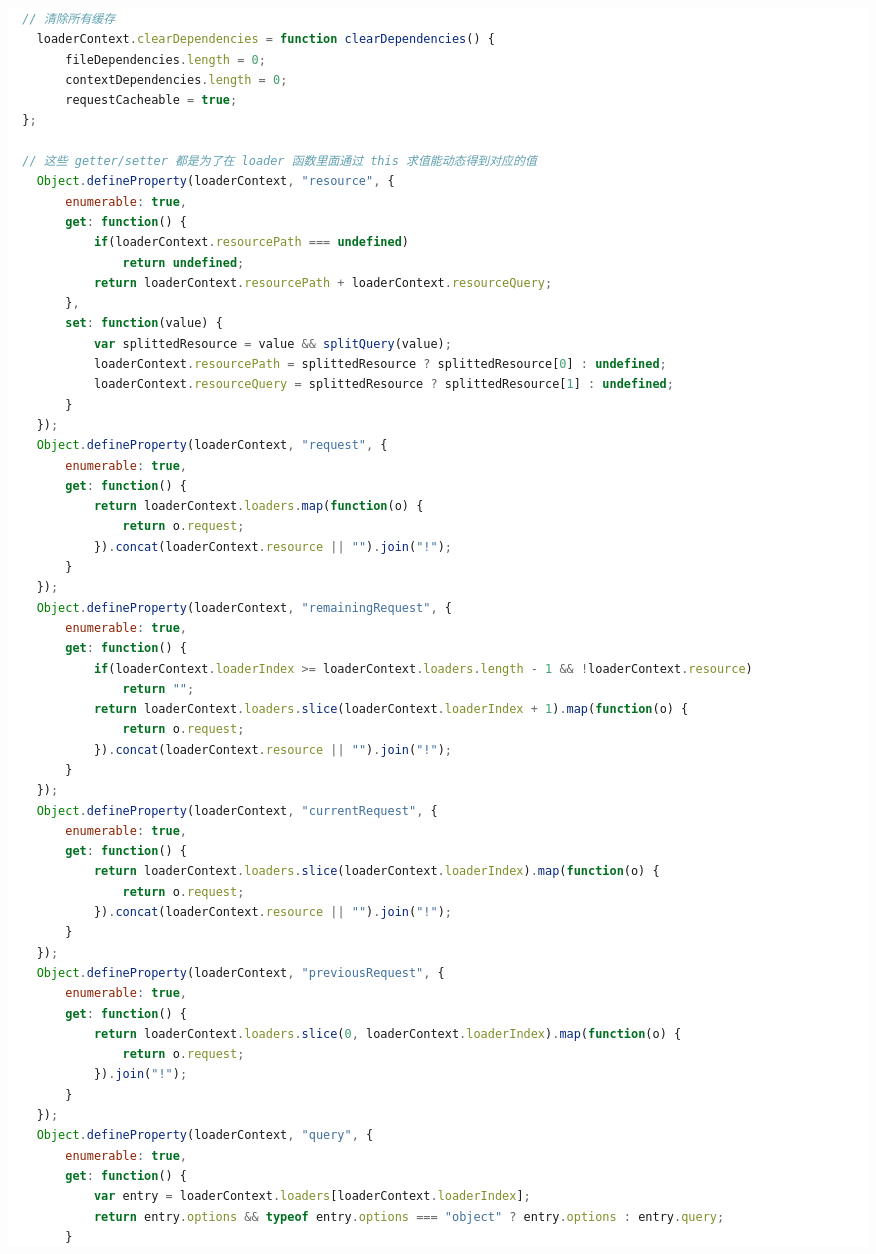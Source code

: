 ```js
  // 清除所有缓存
	loaderContext.clearDependencies = function clearDependencies() {
		fileDependencies.length = 0;
		contextDependencies.length = 0;
		requestCacheable = true;
  };

  // 这些 getter/setter 都是为了在 loader 函数里面通过 this 求值能动态得到对应的值
	Object.defineProperty(loaderContext, "resource", {
		enumerable: true,
		get: function() {
			if(loaderContext.resourcePath === undefined)
				return undefined;
			return loaderContext.resourcePath + loaderContext.resourceQuery;
		},
		set: function(value) {
			var splittedResource = value && splitQuery(value);
			loaderContext.resourcePath = splittedResource ? splittedResource[0] : undefined;
			loaderContext.resourceQuery = splittedResource ? splittedResource[1] : undefined;
		}
	});
	Object.defineProperty(loaderContext, "request", {
		enumerable: true,
		get: function() {
			return loaderContext.loaders.map(function(o) {
				return o.request;
			}).concat(loaderContext.resource || "").join("!");
		}
	});
	Object.defineProperty(loaderContext, "remainingRequest", {
		enumerable: true,
		get: function() {
			if(loaderContext.loaderIndex >= loaderContext.loaders.length - 1 && !loaderContext.resource)
				return "";
			return loaderContext.loaders.slice(loaderContext.loaderIndex + 1).map(function(o) {
				return o.request;
			}).concat(loaderContext.resource || "").join("!");
		}
	});
	Object.defineProperty(loaderContext, "currentRequest", {
		enumerable: true,
		get: function() {
			return loaderContext.loaders.slice(loaderContext.loaderIndex).map(function(o) {
				return o.request;
			}).concat(loaderContext.resource || "").join("!");
		}
	});
	Object.defineProperty(loaderContext, "previousRequest", {
		enumerable: true,
		get: function() {
			return loaderContext.loaders.slice(0, loaderContext.loaderIndex).map(function(o) {
				return o.request;
			}).join("!");
		}
	});
	Object.defineProperty(loaderContext, "query", {
		enumerable: true,
		get: function() {
			var entry = loaderContext.loaders[loaderContext.loaderIndex];
			return entry.options && typeof entry.options === "object" ? entry.options : entry.query;
		}
```